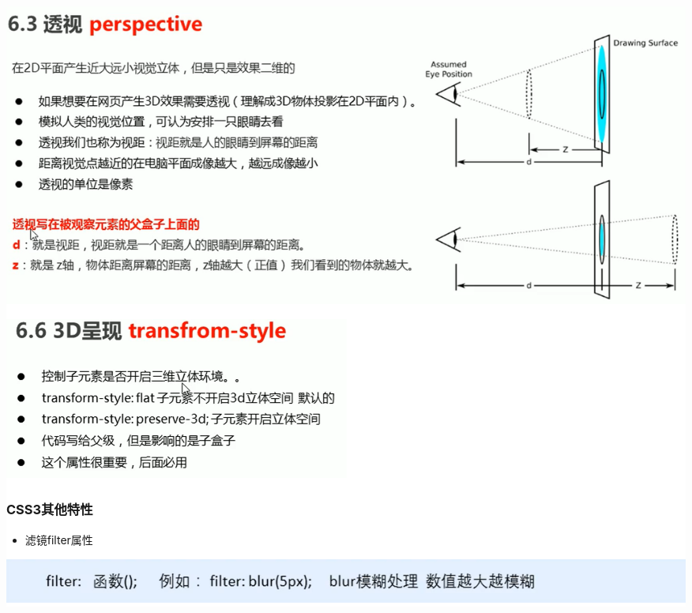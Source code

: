 ![image-20210325202710822](HTML5+CSS.assets/image-20210325202710822.png)

<img src="HTML5+CSS.assets/image-20210325204645126.png" alt="image-20210325204645126" style="zoom: 50%;" />







### CSS3其他特性

* 滤镜filter属性

![image-20210318212956821](HTML5+CSS.assets/image-20210318212956821.png)
